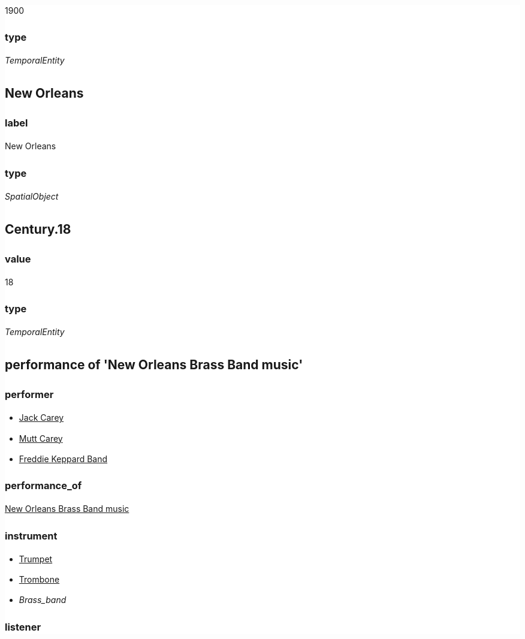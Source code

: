 
1900

### type


*TemporalEntity*

## New Orleans

### label


New Orleans

### type


*SpatialObject*

## Century.18

### value


18

### type


*TemporalEntity*

## performance of 'New Orleans Brass Band music'

### performer

 - [Jack Carey](#Jack-Carey)

 - [Mutt Carey](#Mutt-Carey)

 - [Freddie Keppard Band](#Freddie-Keppard-Band)

### performance_of


[New Orleans Brass Band music](#New-Orleans-Brass-Band-music)

### instrument

 - [Trumpet](#Trumpet)

 - [Trombone](#Trombone)

 - *Brass_band*

### listener
